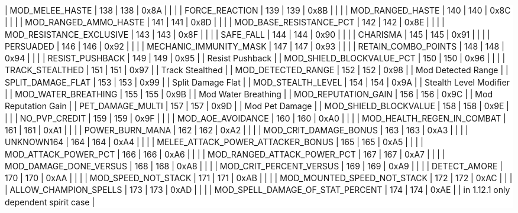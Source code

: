 | MOD_MELEE_HASTE | 138 | 138 | 0x8A |  |  |
| FORCE_REACTION | 139 | 139 | 0x8B |  |  |
| MOD_RANGED_HASTE | 140 | 140 | 0x8C |  |  |
| MOD_RANGED_AMMO_HASTE | 141 | 141 | 0x8D |  |  |
| MOD_BASE_RESISTANCE_PCT | 142 | 142 | 0x8E |  |  |
| MOD_RESISTANCE_EXCLUSIVE | 143 | 143 | 0x8F |  |  |
| SAFE_FALL | 144 | 144 | 0x90 |  |  |
| CHARISMA | 145 | 145 | 0x91 |  |  |
| PERSUADED | 146 | 146 | 0x92 |  |  |
| MECHANIC_IMMUNITY_MASK | 147 | 147 | 0x93 |  |  |
| RETAIN_COMBO_POINTS | 148 | 148 | 0x94 |  |  |
| RESIST_PUSHBACK | 149 | 149 | 0x95 |  | Resist Pushback |
| MOD_SHIELD_BLOCKVALUE_PCT | 150 | 150 | 0x96 |  |  |
| TRACK_STEALTHED | 151 | 151 | 0x97 |  | Track Stealthed |
| MOD_DETECTED_RANGE | 152 | 152 | 0x98 |  | Mod Detected Range |
| SPLIT_DAMAGE_FLAT | 153 | 153 | 0x99 |  | Split Damage Flat |
| MOD_STEALTH_LEVEL | 154 | 154 | 0x9A |  | Stealth Level Modifier |
| MOD_WATER_BREATHING | 155 | 155 | 0x9B |  | Mod Water Breathing |
| MOD_REPUTATION_GAIN | 156 | 156 | 0x9C |  | Mod Reputation Gain |
| PET_DAMAGE_MULTI | 157 | 157 | 0x9D |  | Mod Pet Damage |
| MOD_SHIELD_BLOCKVALUE | 158 | 158 | 0x9E |  |  |
| NO_PVP_CREDIT | 159 | 159 | 0x9F |  |  |
| MOD_AOE_AVOIDANCE | 160 | 160 | 0xA0 |  |  |
| MOD_HEALTH_REGEN_IN_COMBAT | 161 | 161 | 0xA1 |  |  |
| POWER_BURN_MANA | 162 | 162 | 0xA2 |  |  |
| MOD_CRIT_DAMAGE_BONUS | 163 | 163 | 0xA3 |  |  |
| UNKNOWN164 | 164 | 164 | 0xA4 |  |  |
| MELEE_ATTACK_POWER_ATTACKER_BONUS | 165 | 165 | 0xA5 |  |  |
| MOD_ATTACK_POWER_PCT | 166 | 166 | 0xA6 |  |  |
| MOD_RANGED_ATTACK_POWER_PCT | 167 | 167 | 0xA7 |  |  |
| MOD_DAMAGE_DONE_VERSUS | 168 | 168 | 0xA8 |  |  |
| MOD_CRIT_PERCENT_VERSUS | 169 | 169 | 0xA9 |  |  |
| DETECT_AMORE | 170 | 170 | 0xAA |  |  |
| MOD_SPEED_NOT_STACK | 171 | 171 | 0xAB |  |  |
| MOD_MOUNTED_SPEED_NOT_STACK | 172 | 172 | 0xAC |  |  |
| ALLOW_CHAMPION_SPELLS | 173 | 173 | 0xAD |  |  |
| MOD_SPELL_DAMAGE_OF_STAT_PERCENT | 174 | 174 | 0xAE |  | in 1.12.1 only dependent spirit case |